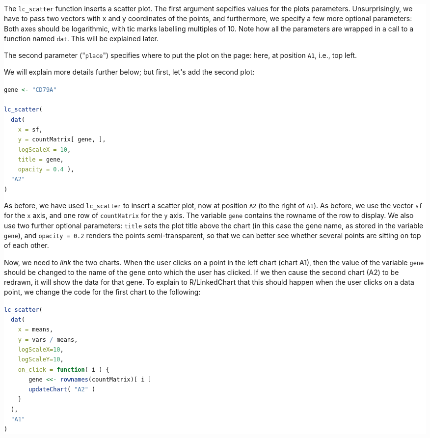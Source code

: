 The `lc_scatter` function inserts a scatter plot. The first argument sepcifies values for the plots parameters. Unsurprisingly, we have to pass two vectors with x and y coordinates of the points, and furthermore, we specify
a few more optional parameters: Both axes should be logarithmic, with tic marks labelling multiples
of 10. Note how all the parameters are wrapped in a call to a function named `dat`. This will be explained later.

The second parameter ("`place`") specifies where to put the plot on the page: here, at position `A1`, i.e., top left.

We will explain more details further below; but first, let's add the second plot:

```r
gene <- "CD79A"

lc_scatter(
  dat( 
    x = sf, 
    y = countMatrix[ gene, ], 
    logScaleX = 10, 
    title = gene,
    opacity = 0.4 ),
  "A2"
)
```

As before, we have used `lc_scatter` to insert a scatter plot, now at position `A2` (to the right of `A1`). As before,
we use the vector `sf` for the `x` axis, and one row of `countMatrix` for the `y` axis. The variable `gene` contains
the rowname of the row to display. We also use two further optional parameters: `title` sets the plot title above the chart
(in this case the gene name, as stored in the variable `gene`), and `opacity = 0.2` renders the points semi-transparent, so
that we can better see whether several points are sitting on top of each other.

Now, we need to *link* the two charts. When the user clicks on a point in the left chart (chart A1), then the value of the variable `gene` should be changed to the name of the gene onto which the user has clicked. If we then cause the second chart (A2) to be redrawn, it will show the data for that gene. To explain to R/LinkedChart that this should happen
when the user clicks on a data point, we change the code for the first chart to the following:

```r
lc_scatter(
  dat( 
    x = means, 
    y = vars / means,
    logScaleX=10, 
    logScaleY=10,
    on_click = function( i ) {
       gene <<- rownames(countMatrix)[ i ]
       updateChart( "A2" )
    }
  ), 
  "A1"
)
```
